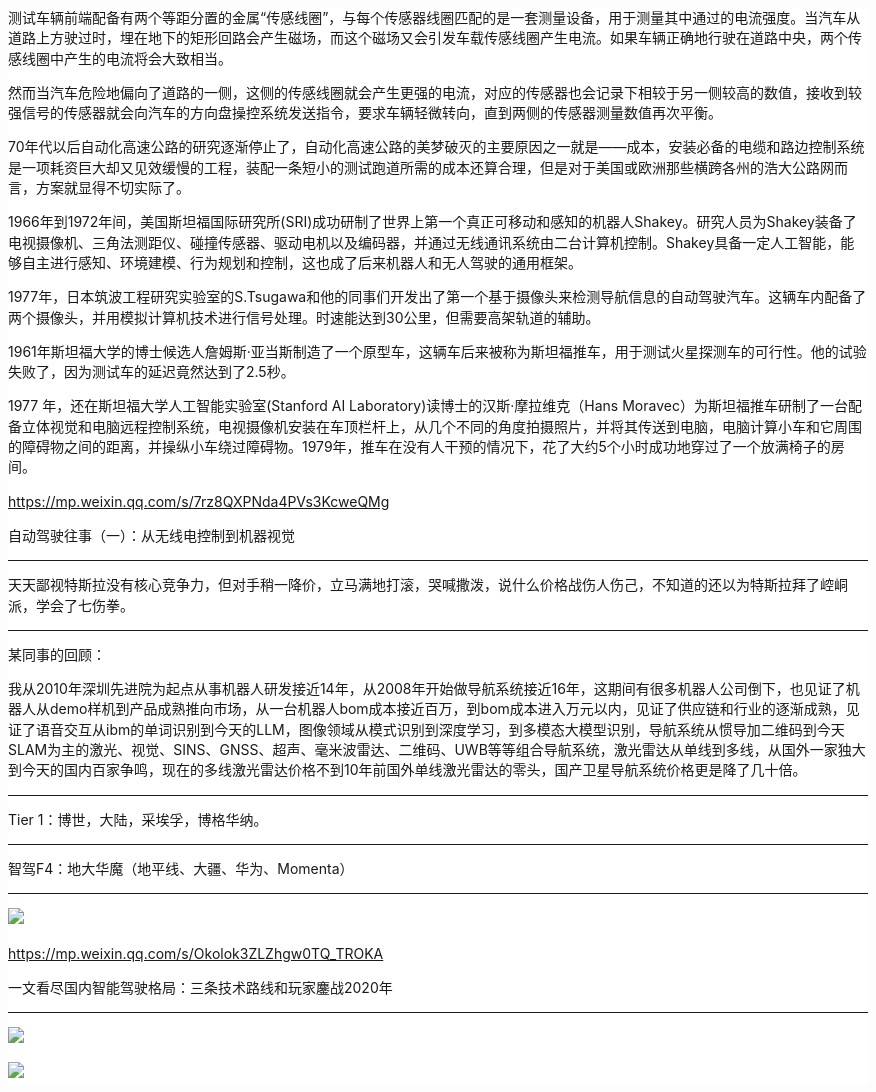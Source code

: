 测试车辆前端配备有两个等距分置的金属“传感线圈”，与每个传感器线圈匹配的是一套测量设备，用于测量其中通过的电流强度。当汽车从道路上方驶过时，埋在地下的矩形回路会产生磁场，而这个磁场又会引发车载传感线圈产生电流。如果车辆正确地行驶在道路中央，两个传感线圈中产生的电流将会大致相当。

然而当汽车危险地偏向了道路的一侧，这侧的传感线圈就会产生更强的电流，对应的传感器也会记录下相较于另一侧较高的数值，接收到较强信号的传感器就会向汽车的方向盘操控系统发送指令，要求车辆轻微转向，直到两侧的传感器测量数值再次平衡。

70年代以后自动化高速公路的研究逐渐停止了，自动化高速公路的美梦破灭的主要原因之一就是——成本，安装必备的电缆和路边控制系统是一项耗资巨大却又见效缓慢的工程，装配一条短小的测试跑道所需的成本还算合理，但是对于美国或欧洲那些横跨各州的浩大公路网而言，方案就显得不切实际了。

1966年到1972年间，美国斯坦福国际研究所(SRI)成功研制了世界上第一个真正可移动和感知的机器人Shakey。研究人员为Shakey装备了电视摄像机、三角法测距仪、碰撞传感器、驱动电机以及编码器，并通过无线通讯系统由二台计算机控制。Shakey具备一定人工智能，能够自主进行感知、环境建模、行为规划和控制，这也成了后来机器人和无人驾驶的通用框架。

1977年，日本筑波工程研究实验室的S.Tsugawa和他的同事们开发出了第一个基于摄像头来检测导航信息的自动驾驶汽车。这辆车内配备了两个摄像头，并用模拟计算机技术进行信号处理。时速能达到30公里，但需要高架轨道的辅助。

1961年斯坦福大学的博士候选人詹姆斯·亚当斯制造了一个原型车，这辆车后来被称为斯坦福推车，用于测试火星探测车的可行性。他的试验失败了，因为测试车的延迟竟然达到了2.5秒。

1977 年，还在斯坦福大学人工智能实验室(Stanford AI Laboratory)读博士的汉斯·摩拉维克（Hans Moravec）为斯坦福推车研制了一台配备立体视觉和电脑远程控制系统，电视摄像机安装在车顶栏杆上，从几个不同的角度拍摄照片，并将其传送到电脑，电脑计算小车和它周围的障碍物之间的距离，并操纵小车绕过障碍物。1979年，推车在没有人干预的情况下，花了大约5个小时成功地穿过了一个放满椅子的房间。

https://mp.weixin.qq.com/s/7rz8QXPNda4PVs3KcweQMg

自动驾驶往事（一）：从无线电控制到机器视觉

---

天天鄙视特斯拉没有核心竞争力，但对手稍一降价，立马满地打滚，哭喊撒泼，说什么价格战伤人伤己，不知道的还以为特斯拉拜了崆峒派，学会了七伤拳。

---

某同事的回顾：

我从2010年深圳先进院为起点从事机器人研发接近14年，从2008年开始做导航系统接近16年，这期间有很多机器人公司倒下，也见证了机器人从demo样机到产品成熟推向市场，从一台机器人bom成本接近百万，到bom成本进入万元以内，见证了供应链和行业的逐渐成熟，见证了语音交互从ibm的单词识别到今天的LLM，图像领域从模式识别到深度学习，到多模态大模型识别，导航系统从惯导加二维码到今天SLAM为主的激光、视觉、SINS、GNSS、超声、毫米波雷达、二维码、UWB等等组合导航系统，激光雷达从单线到多线，从国外一家独大到今天的国内百家争鸣，现在的多线激光雷达价格不到10年前国外单线激光雷达的零头，国产卫星导航系统价格更是降了几十倍。

---

Tier 1：博世，大陆，采埃孚，博格华纳。

---

智驾F4：地大华魔（地平线、大疆、华为、Momenta）

---

![](/images/img2/ADAS.jpg)

https://mp.weixin.qq.com/s/Okolok3ZLZhgw0TQ_TROKA

一文看尽国内智能驾驶格局：三条技术路线和玩家鏖战2020年

---

![](/images/img4/car.png)

![](/images/img4/car_2.png)
